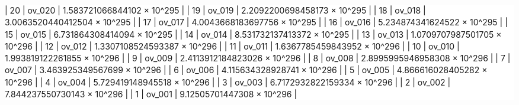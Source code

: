 | 20 | ov_020 | 1.583721066844102 × 10^295 |
| 19 | ov_019 | 2.2092200698458173 × 10^295 |
| 18 | ov_018 | 3.0063520440412504 × 10^295 |
| 17 | ov_017 | 4.0043668183697756 × 10^295 |
| 16 | ov_016 | 5.234874341624522 × 10^295 |
| 15 | ov_015 | 6.731864308414094 × 10^295 |
| 14 | ov_014 | 8.531732137413372 × 10^295 |
| 13 | ov_013 | 1.0709707987501705 × 10^296 |
| 12 | ov_012 | 1.3307108524593387 × 10^296 |
| 11 | ov_011 | 1.6367785459843952 × 10^296 |
| 10 | ov_010 | 1.993819122261855 × 10^296 |
| 9 | ov_009 | 2.4113912184823026 × 10^296 |
| 8 | ov_008 | 2.8995995946958308 × 10^296 |
| 7 | ov_007 | 3.463925349567699 × 10^296 |
| 6 | ov_006 | 4.115634328928741 × 10^296 |
| 5 | ov_005 | 4.866616028405282 × 10^296 |
| 4 | ov_004 | 5.729419148945518 × 10^296 |
| 3 | ov_003 | 6.7172932822159334 × 10^296 |
| 2 | ov_002 | 7.844237550730143 × 10^296 |
| 1 | ov_001 | 9.12505701447308 × 10^296 |

